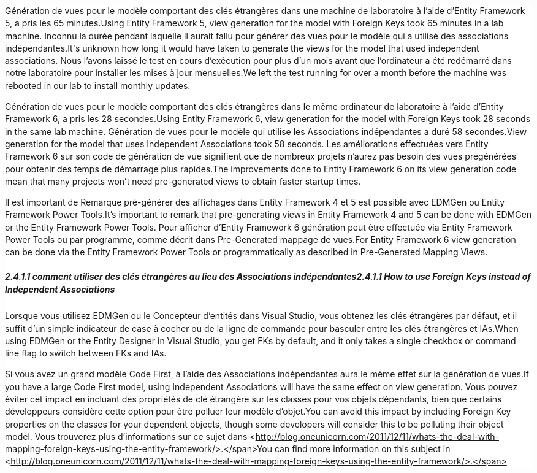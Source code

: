 <span data-ttu-id="56450-297">Génération de vues pour le modèle comportant des clés étrangères dans une machine de laboratoire à l’aide d’Entity Framework 5, a pris les 65 minutes.</span><span class="sxs-lookup"><span data-stu-id="56450-297">Using Entity Framework 5, view generation for the model with Foreign Keys took 65 minutes in a lab machine.</span></span> <span data-ttu-id="56450-298">Inconnu la durée pendant laquelle il aurait fallu pour générer des vues pour le modèle qui a utilisé des associations indépendantes.</span><span class="sxs-lookup"><span data-stu-id="56450-298">It's unknown how long it would have taken to generate the views for the model that used independent associations.</span></span> <span data-ttu-id="56450-299">Nous l’avons laissé le test en cours d’exécution pour plus d’un mois avant que l’ordinateur a été redémarré dans notre laboratoire pour installer les mises à jour mensuelles.</span><span class="sxs-lookup"><span data-stu-id="56450-299">We left the test running for over a month before the machine was rebooted in our lab to install monthly updates.</span></span>

<span data-ttu-id="56450-300">Génération de vues pour le modèle comportant des clés étrangères dans le même ordinateur de laboratoire à l’aide d’Entity Framework 6, a pris les 28 secondes.</span><span class="sxs-lookup"><span data-stu-id="56450-300">Using Entity Framework 6, view generation for the model with Foreign Keys took 28 seconds in the same lab machine.</span></span> <span data-ttu-id="56450-301">Génération de vues pour le modèle qui utilise les Associations indépendantes a duré 58 secondes.</span><span class="sxs-lookup"><span data-stu-id="56450-301">View generation for the model that uses Independent Associations took 58 seconds.</span></span> <span data-ttu-id="56450-302">Les améliorations effectuées vers Entity Framework 6 sur son code de génération de vue signifient que de nombreux projets n’aurez pas besoin des vues prégénérées pour obtenir des temps de démarrage plus rapides.</span><span class="sxs-lookup"><span data-stu-id="56450-302">The improvements done to Entity Framework 6 on its view generation code mean that many projects won’t need pre-generated views to obtain faster startup times.</span></span>

<span data-ttu-id="56450-303">Il est important de Remarque pré-générer des affichages dans Entity Framework 4 et 5 est possible avec EDMGen ou Entity Framework Power Tools.</span><span class="sxs-lookup"><span data-stu-id="56450-303">It’s important to remark that pre-generating views in Entity Framework 4 and 5 can be done with EDMGen or the Entity Framework Power Tools.</span></span> <span data-ttu-id="56450-304">Pour afficher d’Entity Framework 6 génération peut être effectuée via Entity Framework Power Tools ou par programme, comme décrit dans [Pre-Generated mappage de vues](~/ef6/fundamentals/performance/pre-generated-views.md).</span><span class="sxs-lookup"><span data-stu-id="56450-304">For Entity Framework 6 view generation can be done via the Entity Framework Power Tools or programmatically as described in [Pre-Generated Mapping Views](~/ef6/fundamentals/performance/pre-generated-views.md).</span></span>

##### <a name="2411-how-to-use-foreign-keys-instead-of-independent-associations"></a><span data-ttu-id="56450-305">2.4.1.1 comment utiliser des clés étrangères au lieu des Associations indépendantes</span><span class="sxs-lookup"><span data-stu-id="56450-305">2.4.1.1 How to use Foreign Keys instead of Independent Associations</span></span>

<span data-ttu-id="56450-306">Lorsque vous utilisez EDMGen ou le Concepteur d’entités dans Visual Studio, vous obtenez les clés étrangères par défaut, et il suffit d’un simple indicateur de case à cocher ou de la ligne de commande pour basculer entre les clés étrangères et IAs.</span><span class="sxs-lookup"><span data-stu-id="56450-306">When using EDMGen or the Entity Designer in Visual Studio, you get FKs by default, and it only takes a single checkbox or command line flag to switch between FKs and IAs.</span></span>

<span data-ttu-id="56450-307">Si vous avez un grand modèle Code First, à l’aide des Associations indépendantes aura le même effet sur la génération de vues.</span><span class="sxs-lookup"><span data-stu-id="56450-307">If you have a large Code First model, using Independent Associations will have the same effect on view generation.</span></span> <span data-ttu-id="56450-308">Vous pouvez éviter cet impact en incluant des propriétés de clé étrangère sur les classes pour vos objets dépendants, bien que certains développeurs considère cette option pour être polluer leur modèle d’objet.</span><span class="sxs-lookup"><span data-stu-id="56450-308">You can avoid this impact by including Foreign Key properties on the classes for your dependent objects, though some developers will consider this to be polluting their object model.</span></span> <span data-ttu-id="56450-309">Vous trouverez plus d’informations sur ce sujet dans \<http://blog.oneunicorn.com/2011/12/11/whats-the-deal-with-mapping-foreign-keys-using-the-entity-framework/>.</span><span class="sxs-lookup"><span data-stu-id="56450-309">You can find more information on this subject in \<http://blog.oneunicorn.com/2011/12/11/whats-the-deal-with-mapping-foreign-keys-using-the-entity-framework/>.</span></span>
